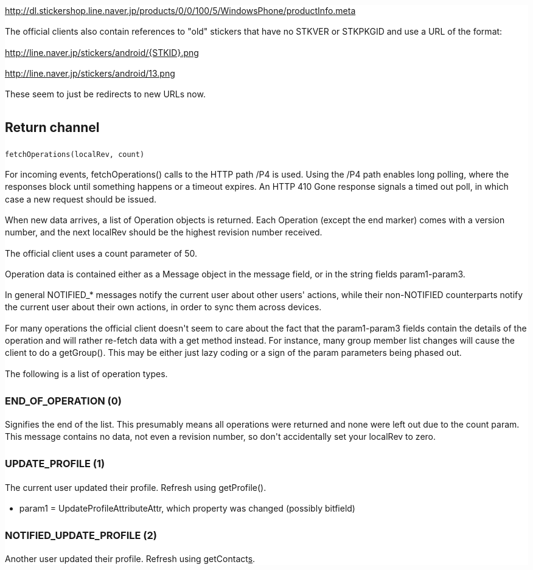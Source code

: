 http://dl.stickershop.line.naver.jp/products/0/0/100/5/WindowsPhone/productInfo.meta

The official clients also contain references to "old" stickers that have no STKVER or STKPKGID and
use a URL of the format:

http://line.naver.jp/stickers/android/{STKID}.png

http://line.naver.jp/stickers/android/13.png

These seem to just be redirects to new URLs now.

Return channel
--------------

    fetchOperations(localRev, count)

For incoming events, fetchOperations() calls to the HTTP path /P4 is used. Using the /P4 path
enables long polling, where the responses block until something happens or a timeout expires. An
HTTP 410 Gone response signals a timed out poll, in which case a new request should be issued.

When new data arrives, a list of Operation objects is returned. Each Operation (except the end
marker) comes with a version number, and the next localRev should be the highest revision number
received.

The official client uses a count parameter of 50.

Operation data is contained either as a Message object in the message field, or in the string fields
param1-param3.

In general NOTIFIED_* messages notify the current user about other users' actions, while their
non-NOTIFIED counterparts notify the current user about their own actions, in order to sync them
across devices.

For many operations the official client doesn't seem to care about the fact that the param1-param3
fields contain the details of the operation and will rather re-fetch data with a get method instead.
For instance, many group member list changes will cause the client to do a getGroup(). This may be
either just lazy coding or a sign of the param parameters being phased out.

The following is a list of operation types.

### END_OF_OPERATION (0)

Signifies the end of the list. This presumably means all operations were returned and none were left
out due to the count param. This message contains no data, not even a revision number, so don't
accidentally set your localRev to zero.

### UPDATE_PROFILE (1)

The current user updated their profile. Refresh using getProfile().

* param1 = UpdateProfileAttributeAttr, which property was changed (possibly bitfield)

### NOTIFIED_UPDATE_PROFILE (2)

Another user updated their profile. Refresh using getContact[s]().

